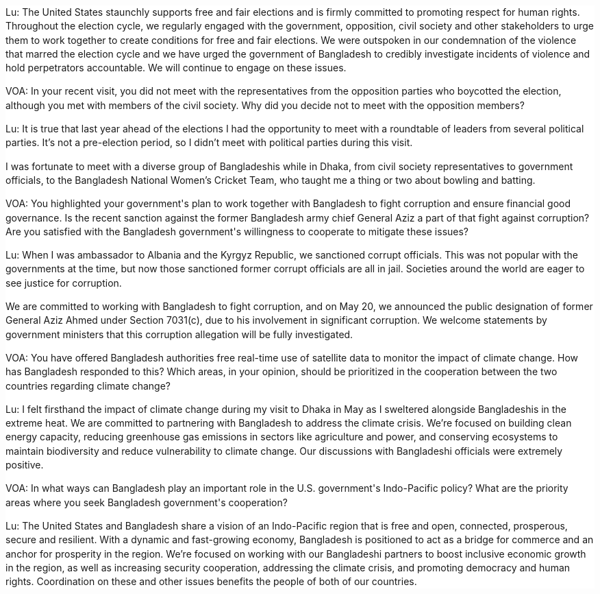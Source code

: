 
Lu: The United States staunchly supports free and fair elections and is firmly committed to promoting respect for human rights. Throughout the election cycle, we regularly engaged with the government, opposition, civil society and other stakeholders to urge them to work together to create conditions for free and fair elections. We were outspoken in our condemnation of the violence that marred the election cycle and we have urged the government of Bangladesh to credibly investigate incidents of violence and hold perpetrators accountable. We will continue to engage on these issues.


VOA: In your recent visit, you did not meet with the representatives from the opposition parties who boycotted the election, although you met with members of the civil society. Why did you decide not to meet with the opposition members?


Lu: It is true that last year ahead of the elections I had the opportunity to meet with a roundtable of leaders from several political parties. It’s not a pre-election period, so I didn’t meet with political parties during this visit.


I was fortunate to meet with a diverse group of Bangladeshis while in Dhaka, from civil society representatives to government officials, to the Bangladesh National Women’s Cricket Team, who taught me a thing or two about bowling and batting.


VOA: You highlighted your government's plan to work together with Bangladesh to fight corruption and ensure financial good governance. Is the recent sanction against the former Bangladesh army chief General Aziz a part of that fight against corruption? Are you satisfied with the Bangladesh government's willingness to cooperate to mitigate these issues?


Lu: When I was ambassador to Albania and the Kyrgyz Republic, we sanctioned corrupt officials. This was not popular with the governments at the time, but now those sanctioned former corrupt officials are all in jail. Societies around the world are eager to see justice for corruption.


We are committed to working with Bangladesh to fight corruption, and on May 20, we announced the public designation of former General Aziz Ahmed under Section 7031(c), due to his involvement in significant corruption. We welcome statements by government ministers that this corruption allegation will be fully investigated.


VOA: You have offered Bangladesh authorities free real-time use of satellite data to monitor the impact of climate change. How has Bangladesh responded to this? Which areas, in your opinion, should be prioritized in the cooperation between the two countries regarding climate change?


Lu: I felt firsthand the impact of climate change during my visit to Dhaka in May as I sweltered alongside Bangladeshis in the extreme heat. We are committed to partnering with Bangladesh to address the climate crisis. We’re focused on building clean energy capacity, reducing greenhouse gas emissions in sectors like agriculture and power, and conserving ecosystems to maintain biodiversity and reduce vulnerability to climate change. Our discussions with Bangladeshi officials were extremely positive.


VOA: In what ways can Bangladesh play an important role in the U.S. government's Indo-Pacific policy? What are the priority areas where you seek Bangladesh government's cooperation?


Lu: The United States and Bangladesh share a vision of an Indo-Pacific region that is free and open, connected, prosperous, secure and resilient. With a dynamic and fast-growing economy, Bangladesh is positioned to act as a bridge for commerce and an anchor for prosperity in the region. We’re focused on working with our Bangladeshi partners to boost inclusive economic growth in the region, as well as increasing security cooperation, addressing the climate crisis, and promoting democracy and human rights. Coordination on these and other issues benefits the people of both of our countries. 
